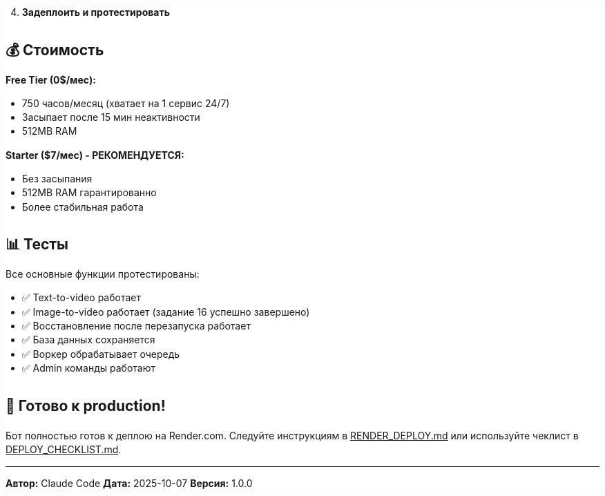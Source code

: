 4. **Задеплоить и протестировать**

## 💰 Стоимость

**Free Tier (0$/мес):**
- 750 часов/месяц (хватает на 1 сервис 24/7)
- Засыпает после 15 мин неактивности
- 512MB RAM

**Starter ($7/мес) - РЕКОМЕНДУЕТСЯ:**
- Без засыпания
- 512MB RAM гарантированно
- Более стабильная работа

## 📊 Тесты

Все основные функции протестированы:
- ✅ Text-to-video работает
- ✅ Image-to-video работает (задание 16 успешно завершено)
- ✅ Восстановление после перезапуска работает
- ✅ База данных сохраняется
- ✅ Воркер обрабатывает очередь
- ✅ Admin команды работают

## 🎉 Готово к production!

Бот полностью готов к деплою на Render.com. Следуйте инструкциям в [RENDER_DEPLOY.md](RENDER_DEPLOY.md) или используйте чеклист в [DEPLOY_CHECKLIST.md](DEPLOY_CHECKLIST.md).

---

**Автор:** Claude Code
**Дата:** 2025-10-07
**Версия:** 1.0.0
